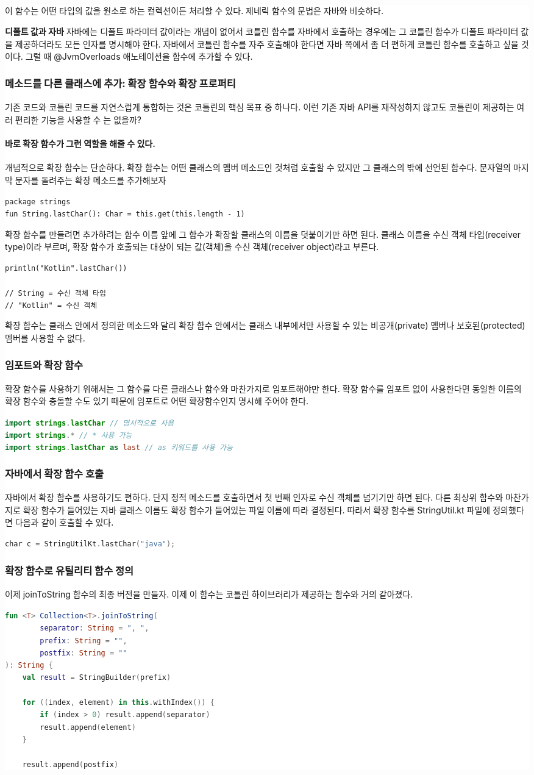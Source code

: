 이 함수는 어떤 타입의 값을 원소로 하는 컬렉션이든 처리할 수 있다. 제네릭 함수의 문법은 자바와 비슷하다.

**디폴트 값과 자바** 자바에는 디폴트 파라미터 값이라는 개념이 없어서 코틀린 함수를 자바에서 호출하는 경우에는 그 코틀린 함수가 디폴트 파라미터 값을 제공하더라도 모든 인자를 명시해야 한다. 자바에서 코틀린 함수를 자주 호출해야 한다면 자바 쪽에서 좀 더 편하게 코틀린 함수를 호출하고 싶을 것이다. 그럴 때 @JvmOverloads 애노테이션을 함수에 추가할 수 있다.

### 메소드를 다른 클래스에 추가: 확장 함수와 확장 프로퍼티

기존 코드와 코틀린 코드를 자연스럽게 통합하는 것은 코틀린의 핵심 목표 중 하나다. 이런 기존 자바 API를 재작성하지 않고도 코틀린이 제공하는 여러 편리한 기능을 사용할 수 는 없을까?

#### 바로 확장 함수가 그런 역할을 해줄 수 있다.

개념적으로 확장 함수는 단순하다. 확장 함수는 어떤 클래스의 멤버 메소드인 것처럼 호출할 수 있지만 그 클래스의 밖에 선언된 함수다. 문자열의 마지막 문자를 돌려주는 확장 메소드를 추가해보자
```
package strings
fun String.lastChar(): Char = this.get(this.length - 1)
```

확장 함수를 만들려면 추가하려는 함수 이름 앞에 그 함수가 확장할 클래스의 이름을 덧붙이기만 하면 된다. 클래스 이름을 수신 객체 타입(receiver type)이라 부르며, 확장 함수가 호출되는 대상이 되는 값(객체)을 수신 객체(receiver object)라고 부른다.
```
println("Kotlin".lastChar())

// String = 수신 객체 타입
// "Kotlin" = 수신 객체
```

확장 함수는 클래스 안에서 정의한 메소드와 달리 확장 함수 안에서는 클래스 내부에서만 사용할 수 있는 비공개(private) 멤버나 보호된(protected) 멤버를 사용할 수 없다.

### 임포트와 확장 함수

확장 함수를 사용하기 위해서는 그 함수를 다른 클래스나 함수와 마찬가지로 임포트해야만 한다. 확장 함수를 임포트 없이 사용한다면 동일한 이름의 확장 함수와 충돌할 수도 있기 때문에 임포트로 어떤 확장함수인지 명시해 주어야 한다.
```KOTLIN
import strings.lastChar // 명시적으로 사용
import strings.* // * 사용 가능
import strings.lastChar as last // as 키워드를 사용 가능
```

### 자바에서 확장 함수 호출

자바에서 확장 함수를 사용하기도 편하다. 단지 정적 메소드를 호출하면서 첫 번째 인자로 수신 객체를 넘기기만 하면 된다. 다른 최상위 함수와 마찬가지로 확장 함수가 들어있는 자바 클래스 이름도 확장 함수가 들어있는 파일 이름에 따라 결정된다. 따라서 확장 함수를 StringUtil.kt 파일에 정의했다면 다음과 같이 호출할 수 있다.

```KOTLIN
char c = StringUtilKt.lastChar("java");
```

### 확장 함수로 유틸리티 함수 정의

이제 joinToString 함수의 최종 버전을 만들자. 이제 이 함수는 코틀린 하이브러리가 제공하는 함수와 거의 같아졌다.

```KOTLIN
fun <T> Collection<T>.joinToString(
        separator: String = ", ",
        prefix: String = "",
        postfix: String = ""
): String {
    val result = StringBuilder(prefix)

    for ((index, element) in this.withIndex()) {
        if (index > 0) result.append(separator)
        result.append(element)
    }

    result.append(postfix)
```